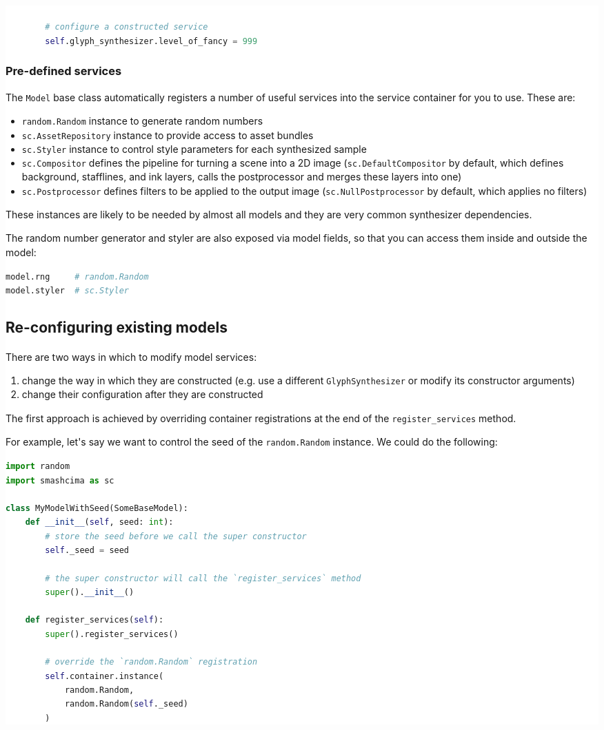 ```py

        # configure a constructed service
        self.glyph_synthesizer.level_of_fancy = 999
```


### Pre-defined services

The `Model` base class automatically registers a number of useful services into the service container for you to use. These are:

- `random.Random` instance to generate random numbers
- `sc.AssetRepository` instance to provide access to asset bundles
- `sc.Styler` instance to control style parameters for each synthesized sample
- `sc.Compositor` defines the pipeline for turning a scene into a 2D image (`sc.DefaultCompositor` by default, which defines background, stafflines, and ink layers, calls the postprocessor and merges these layers into one)
- `sc.Postprocessor` defines filters to be applied to the output image (`sc.NullPostprocessor` by default, which applies no filters)

These instances are likely to be needed by almost all models and they are very common synthesizer dependencies.

The random number generator and styler are also exposed via model fields, so that you can access them inside and outside the model:

```py
model.rng     # random.Random
model.styler  # sc.Styler
```


## Re-configuring existing models

There are two ways in which to modify model services:

1. change the way in which they are constructed (e.g. use a different `GlyphSynthesizer` or modify its constructor arguments)
2. change their configuration after they are constructed

The first approach is achieved by overriding container registrations at the end of the `register_services` method.

For example, let's say we want to control the seed of the `random.Random` instance. We could do the following:

```py
import random
import smashcima as sc

class MyModelWithSeed(SomeBaseModel):
    def __init__(self, seed: int):
        # store the seed before we call the super constructor
        self._seed = seed

        # the super constructor will call the `register_services` method
        super().__init__()
    
    def register_services(self):
        super().register_services()

        # override the `random.Random` registration
        self.container.instance(
            random.Random,
            random.Random(self._seed)
        )
```
